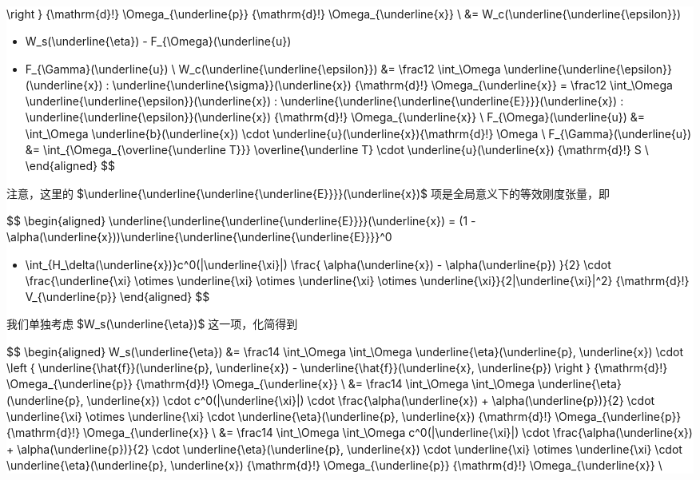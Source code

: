 \right \}
{\mathrm{d}\!} \Omega_{\underline{p}} {\mathrm{d}\!} \Omega_{\underline{x}} \\
&= W_c(\underline{\underline{\epsilon}})
  + W_s(\underline{\eta}) - F_{\Omega}(\underline{u})
  - F_{\Gamma}(\underline{u}) \\
W_c(\underline{\underline{\epsilon}})
&= \frac12 \int_\Omega \underline{\underline{\epsilon}}(\underline{x})
  : \underline{\underline{\sigma}}(\underline{x})
{\mathrm{d}\!} \Omega_{\underline{x}}
= \frac12 \int_\Omega \underline{\underline{\epsilon}}(\underline{x})
  : \underline{\underline{\underline{\underline{E}}}}(\underline{x})
  : \underline{\underline{\epsilon}}(\underline{x})
{\mathrm{d}\!} \Omega_{\underline{x}} \\
F_{\Omega}(\underline{u})
&= \int_\Omega \underline{b}(\underline{x})
  \cdot \underline{u}(\underline{x}){\mathrm{d}\!} \Omega \\
F_{\Gamma}(\underline{u})
&= \int_{\Omega_{\overline{\underline T}}}
  \overline{\underline T} \cdot \underline{u}(\underline{x})
{\mathrm{d}\!} S \\
\end{aligned}
$$

注意，这里的 $\underline{\underline{\underline{\underline{E}}}}(\underline{x})$ 项是全局意义下的等效刚度张量，即

$$
\begin{aligned}
\underline{\underline{\underline{\underline{E}}}}(\underline{x})
= (1 - \alpha(\underline{x}))\underline{\underline{\underline{\underline{E}}}}^0
+ \int_{H_\delta(\underline{x})}c^0(\|\underline{\xi}\|)
    \frac{
      \alpha(\underline{x}) - \alpha(\underline{p})
    }{2}
    \cdot \frac{\underline{\xi} \otimes \underline{\xi} \otimes \underline{\xi} \otimes \underline{\xi}}{2\|\underline{\xi}\|^2}
  {\mathrm{d}\!} V_{\underline{p}}
\end{aligned}
$$

我们单独考虑 $W_s(\underline{\eta})$ 这一项，化简得到

$$
\begin{aligned}
W_s(\underline{\eta})
&= \frac14 \int_\Omega \int_\Omega
  \underline{\eta}(\underline{p}, \underline{x})
  \cdot \left \{
    \underline{\hat{f}}(\underline{p}, \underline{x})
    - \underline{\hat{f}}(\underline{x}, \underline{p})
  \right \}
{\mathrm{d}\!} \Omega_{\underline{p}} {\mathrm{d}\!} \Omega_{\underline{x}} \\
&= \frac14 \int_\Omega \int_\Omega
  \underline{\eta}(\underline{p}, \underline{x})
  \cdot c^0(\|\underline{\xi}\|)
  \cdot \frac{\alpha(\underline{x}) + \alpha(\underline{p})}{2}
  \cdot \underline{\xi} \otimes \underline{\xi}
  \cdot \underline{\eta}(\underline{p}, \underline{x})
{\mathrm{d}\!} \Omega_{\underline{p}} {\mathrm{d}\!} \Omega_{\underline{x}} \\
&= \frac14 \int_\Omega \int_\Omega
  c^0(\|\underline{\xi}\|)
  \cdot \frac{\alpha(\underline{x}) + \alpha(\underline{p})}{2}
  \cdot \underline{\eta}(\underline{p}, \underline{x})
  \cdot \underline{\xi} \otimes \underline{\xi}
  \cdot \underline{\eta}(\underline{p}, \underline{x})
{\mathrm{d}\!} \Omega_{\underline{p}} {\mathrm{d}\!} \Omega_{\underline{x}} \\